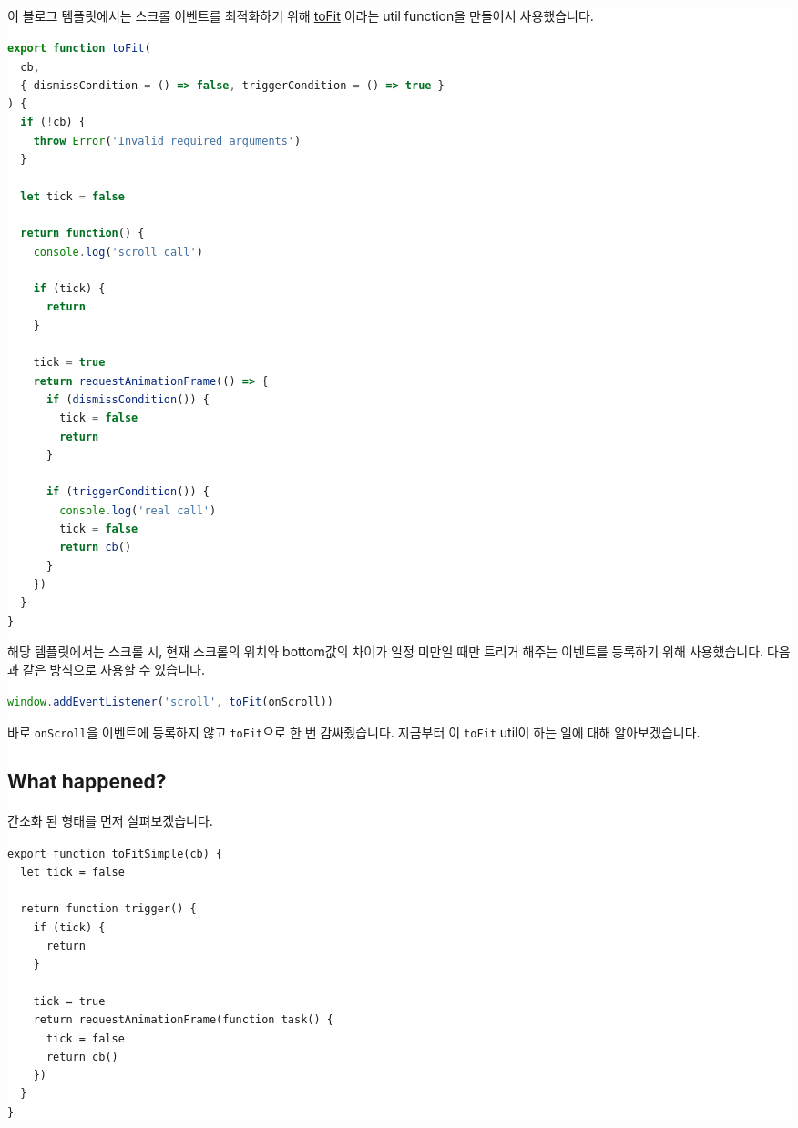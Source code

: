 이 블로그 템플릿에서는 스크롤 이벤트를 최적화하기 위해 [toFit](https://github.com/JaeYeopHan/gatsby-starter-bee/blob/master/src/utils/event-manager.js) 이라는 util function을 만들어서 사용했습니다.

```js
export function toFit(
  cb,
  { dismissCondition = () => false, triggerCondition = () => true }
) {
  if (!cb) {
    throw Error('Invalid required arguments')
  }

  let tick = false

  return function() {
    console.log('scroll call')

    if (tick) {
      return
    }

    tick = true
    return requestAnimationFrame(() => {
      if (dismissCondition()) {
        tick = false
        return
      }

      if (triggerCondition()) {
        console.log('real call')
        tick = false
        return cb()
      }
    })
  }
}
```

해당 템플릿에서는 스크롤 시, 현재 스크롤의 위치와 bottom값의 차이가 일정 미만일 때만 트리거 해주는 이벤트를 등록하기 위해 사용했습니다. 다음과 같은 방식으로 사용할 수 있습니다.

```js
window.addEventListener('scroll', toFit(onScroll))
```

바로 `onScroll`을 이벤트에 등록하지 않고 `toFit`으로 한 번 감싸줬습니다. 지금부터 이 `toFit` util이 하는 일에 대해 알아보겠습니다.

## What happened?

간소화 된 형태를 먼저 살펴보겠습니다.

```js{2,4,10}
export function toFitSimple(cb) {
  let tick = false

  return function trigger() {
    if (tick) {
      return
    }

    tick = true
    return requestAnimationFrame(function task() {
      tick = false
      return cb()
    })
  }
}
```